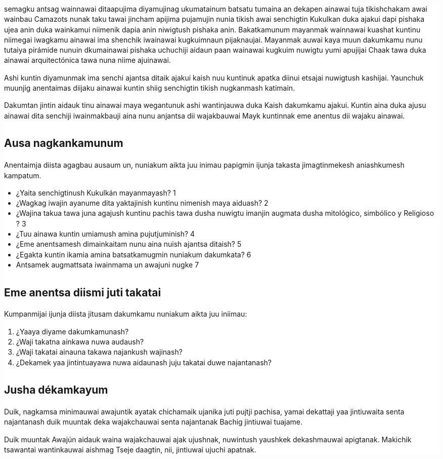 

semagku antsag wainnawai ditaapujima diyamujinag ukumatainum batsatu tumaina an dekapen ainawai tuja tikishchakam awai wainbau Camazots nunak taku tawai jincham apijima pujamujin nunia tikish awai senchigtin Kukulkan duka ajakui dapi pishaka ujea anin duka wainkamui niimenik dapia anin niwigtush pishaka anin. Bakatkamunum mayanmak wainnawai kuashat kuntinu niimegai iwagkamu ainawai ima shenchik iwainawai kugkuimnaun pijaknaujai. Mayanmak auwai kaya muun dakumkamu nunu tutaiya pirámide nunuin dkumainawai pishaka uchuchiji aidaun paan wainawai kugkuim nuwigtu yumi apujijai Chaak tawa duka ainawai arquitectónica tawa nuna niime ajuinawai.



Ashi kuntin diyamunmak ima senchi ajantsa ditaik ajakui kaish nuu kuntinuk apatka diinui etsajai nuwigtush kashijai. Yaunchuk muunjig anentaimas diijaku ainawai kuntin shiig senchigtin tikish nugkanmash katimain.

Dakumtan jintin aidauk tinu ainawai maya wegantunuk ashi wantinjauwa duka Kaish dakumkamu ajakui. Kuntin aina duka ajusu ainawai dita senchiji iwainmakbauji aina nunu anjantsa dii wajakbauwai Mayk kuntinnak eme anentus dii wajaku ainawai.



## Ausa nagkankamunum

Anentaimja diista agagbau ausaum un, nuniakum aikta juu inimau papigmin ijunja takasta jimagtinmekesh aniashkumesh kampatum.



- ¿Yaita senchigtinush Kukulkán mayanmayash? 1
- ¿Wagkag iwajin ayanume dita yaktajinish kuntinu nimenish maya aiduash? 2
- ¿Wajina takua tawa juna agajush kuntinu pachis tawa dusha nuwigtu imanjin augmata dusha mitológico, simbólico y Religioso ? 3
- ¿Tuu ainawa kuntin umiamush amina pujutjuminish? 4
- ¿Eme anentsamesh dimainkaitam nunu aina nuish ajantsa ditaish? 5
- ¿Egakta kuntin ikamia amina batsatkamugmin nuniakum dakumkata? 6
- Antsamek augmattsata iwainmama un awajuni nugke 7



## Eme anentsa diismi juti takatai

Kumpanmijai ijunja diista jitusam dakumkamu nuniakum aikta juu iniimau:

1.  ¿Yaaya diyame dakumkamunash?
2.  ¿Waji takatna ainkawa nuwa audaush?
3.  ¿Waji takatai ainauna takawa najankush wajinash?
4.  ¿Dekamek yaa jintintuayawa nuwa aidaunash juju takatai duwe najantanash?

## Jusha dékamkayum

Duik, nagkamsa minimauwai awajuntik ayatak chichamaik ujanika juti pujtji pachisa, yamai dekattaji yaa jintiuwaita senta najantanash duik muuntak deka wajakchauwai senta najantanak Bachig jintiuwai tuajame.

Duik muuntak Awajún aidauk waina wajakchauwai ajak ujushnak, nuwintush yaushkek dekashmauwai apigtanak. Makichik tsawantai wantinkauwai aishmag Tseje daagtin, nii, jintiuwai ujuchi apatnak.
